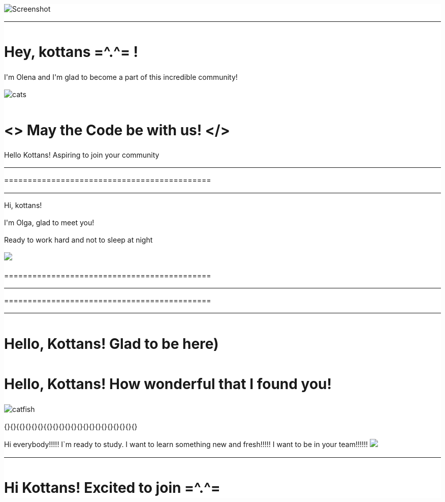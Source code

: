 ![Screenshot](gif/Cat_js.gif)

---

# Hey, kottans =^.^= !

I'm Olena and I'm glad to become a part of this incredible community!

![cats](gif/cute-cat.gif)

# <> May the Code be with us! </>

Hello Kottans! Aspiring to join your community

---

============================================

---

Hi, kottans!

I'm Olga, glad to meet you!

Ready to work hard and not to sleep at night

![](gif/hard-worker.gif)

============================================

---

============================================

---

Hello, Kottans!
Glad to be here)
============================================

# Hello, Kottans! How wonderful that I found you!

![catfish](gif/catfish.gif)

{}{}{{}{}{}{}{{}{}{}{}{}{}{}{}{}{}{}{}{}{}{}

Hi everybody!!!!! I`m ready to study. I want to learn something new and fresh!!!!!
I want to be in your team!!!!!!
![](gif/ready.gif)

---

# Hi Kottans! Excited to join =^.^=
